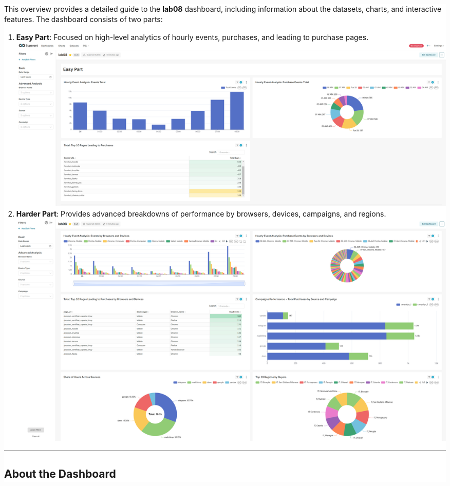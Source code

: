 This overview provides a detailed guide to the **lab08** dashboard, including information about the datasets, charts, and interactive features. The dashboard consists of two parts:

1. **Easy Part**: Focused on high-level analytics of hourly events, purchases, and leading to purchase pages.
   ![Dashboard Overview](img/dashboard_p1.png)
2. **Harder Part**: Provides advanced breakdowns of performance by browsers, devices, campaigns, and regions.
   ![Dashboard Overview](img/dashboard_p2.png)

---

## About the Dashboard
